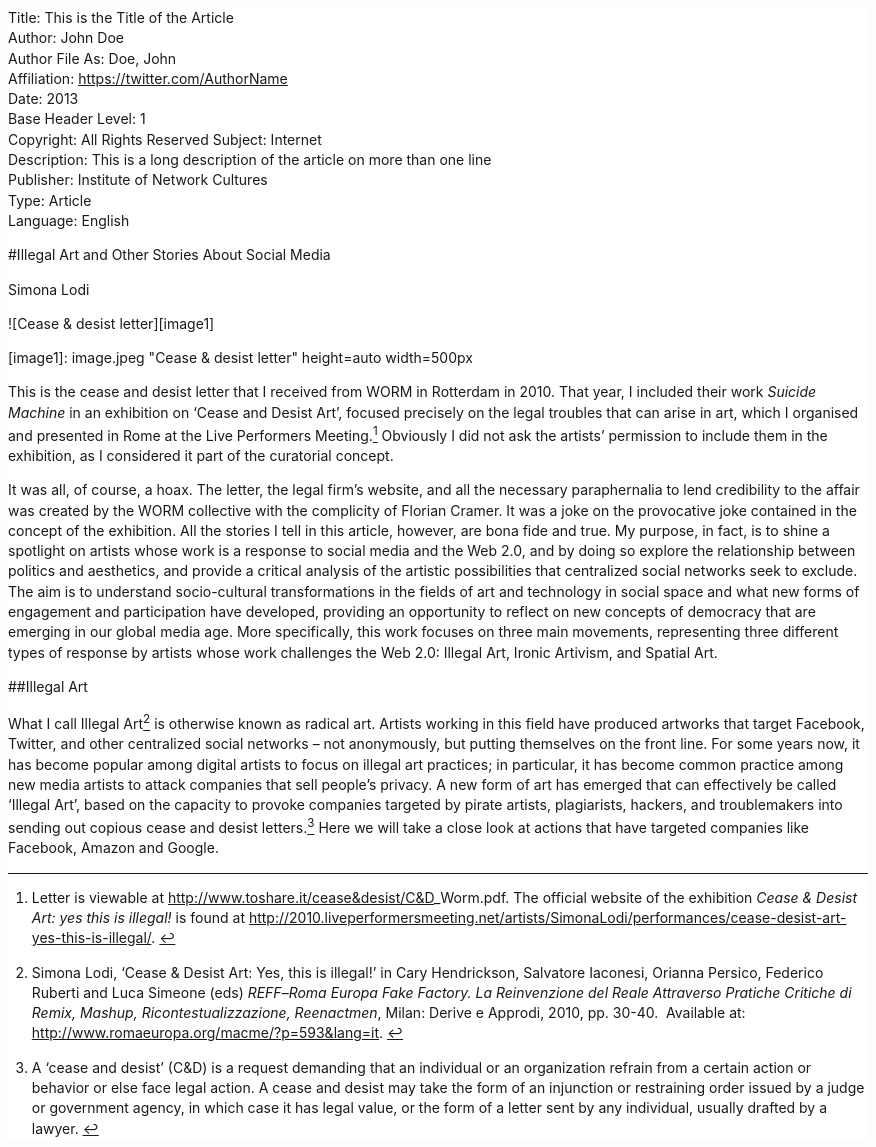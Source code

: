 Title:             This is the Title of the Article  
Author:            John Doe  
Author File As:    Doe, John  
Affiliation:       https://twitter.com/AuthorName   
Date:              2013  
Base Header Level: 1  
Copyright:         All Rights Reserved
Subject:           Internet  
Description:       This is a long description of the article
                   on more than one line  
Publisher:         Institute of Network Cultures  
Type:              Article  
Language:          English

#Illegal Art and Other Stories About Social Media

Simona Lodi 

![Cease & desist letter][image1]

[image1]: image.jpeg "Cease & desist letter" height=auto width=500px

This is the cease and desist letter that I received from WORM in
Rotterdam in 2010. That year, I included their work *Suicide Machine* in
an exhibition on ‘Cease and Desist Art’, focused precisely on the legal
troubles that can arise in art, which I organised and presented in Rome
at the Live Performers Meeting.[^1] Obviously I did not ask the artists’
permission to include them in the exhibition, as I considered it part of
the curatorial concept. 

[^1]: Letter is viewable at <http://www.toshare.it/cease&desist/C&D>\_Worm.pdf. The official website of the exhibition *Cease & Desist Art: yes this is illegal!* is found at <http://2010.liveperformersmeeting.net/artists/SimonaLodi/performances/cease-desist-art-yes-this-is-illegal/>. 

It was all, of course, a hoax. The letter, the legal firm’s website, and
all the necessary paraphernalia to lend credibility to the affair was
created by the WORM collective with the complicity of Florian Cramer. It
was a joke on the provocative joke contained in the concept of the
exhibition. All the stories I tell in this article, however, are bona
fide and true. My purpose, in fact, is to shine a spotlight on artists
whose work is a response to social media and the Web 2.0, and by doing
so explore the relationship between politics and aesthetics, and provide
a critical analysis of the artistic possibilities that centralized
social networks seek to exclude. The aim is to understand socio-cultural
transformations in the fields of art and technology in social space and
what new forms of engagement and participation have developed, providing
an opportunity to reflect on new concepts of democracy that are emerging
in our global media age. More specifically, this work focuses on three
main movements, representing three different types of response by
artists whose work challenges the Web 2.0: Illegal Art, Ironic Artivism,
and Spatial Art.

##Illegal Art

What I call Illegal Art[^2] is otherwise known as radical art. Artists
working in this field have produced artworks that target Facebook,
Twitter, and other centralized social networks – not anonymously, but
putting themselves on the front line. For some years now, it has become
popular among digital artists to focus on illegal art practices; in
particular, it has become common practice among new media artists to
attack companies that sell people’s privacy. A new form of art has
emerged that can effectively be called ‘Illegal Art’, based on the
capacity to provoke companies targeted by pirate artists, plagiarists,
hackers, and troublemakers into sending out copious cease and desist
letters.[^3] Here we will take a close look at actions that have targeted
companies like Facebook, Amazon and Google.


[^2]: Simona Lodi, ‘Cease & Desist Art: Yes, this is illegal!’ in Cary Hendrickson, Salvatore Iaconesi, Orianna Persico, Federico Ruberti and Luca Simeone (eds) *REFF*–*Roma Europa Fake Factory.* *La Reinvenzione del Reale Attraverso Pratiche Critiche di Remix, Mashup, Ricontestualizzazione, Reenactmen*, Milan: Derive e Approdi, 2010, pp. 30-40.  Available at: <http://www.romaeuropa.org/macme/?p=593&lang=it>. 
[^3]: A ‘cease and desist’ (C&D) is a request demanding that an individual or an organization refrain from a certain action or behavior or else face legal action. A cease and desist may take the form of an injunction or restraining order issued by a judge or government agency, in which case it has legal value, or the form of a letter sent by any individual, usually drafted by a lawyer. 
[^4]: Bobbie Johnson, ‘Privacy No Longer a Social Norm, Says Facebook Founder’, *The Guardian*, 11 January 2010, <http://www.guardian.co.uk/technology/2010/jan/11/facebook-privacy>.
[^5]: Les Liens Invisibles, official website of *Seppukoo* (2009): <http://www.seppukoo.com>.
[^6]: Moddr_, official website of *Web 2.0 Suicide Machin*e (2009): <http://suicidemachine.org>.
[^7]: A worm is a stand-alone malware computer program that is self-replicating. It is normally spread by email as a file attachment to all or some of the email addresses saved and detected by the malicious software on the host computer.
[^8]: Gordon Savicic, email message to the author, 10 April 2010.
[^9]: Steven Levy, *Hackers: Heroes of the Computer Revolution*, New York: Penguin Books, 1984.
[^10]: Geert Lovink, *Networks Without a Cause: A Critique of Social Media*, Cambridge: Polity Press, 2012.
[^11]: ®™ark Inc., official website: www.rtmark.com. 
[^12]: The Digital Hijack (1996),by etoy: <http://www.hijack.org>.
[^13]: Franco Mattes, email message to the author, 27 April 2010. 
[^14]: Marco Deseriis and Giuseppe Marano, Net.Art: L’Arte della Connessione, Milan: Shake Edizioni, 2003, p.154.
[^15]: Geert Lovink, *Networks Without a Cause*, p. 40.
[^16]: Florian Cramer, ‘Facebook Demands Cease & Desist for the “Web 2.0 Suicide Machine”’, posting to the nettime mailing list, 13 January 2010, <http://www.nettime.org/Lists-Archives/nettime-l-1001/msg00009.html>.
[^17]: *The Injunction Generator* (2003), by UBERMORGEN.COM, <http://www.ipnic.org/>.
[^18]: *Vote-auction* (2000), by UBERMORGEN.COM, <http://www.vote-auction.net/>.
[^19]: *Vote-auction* (2000).
[^20]: Paolo Cirio, email message to the author, 28 April 2010.
[^21]: Guy McMusker of Les Lien Invisible, email message to the author, 29 April 2010.
[^22]: *Face to Facebook* (2011), by Paolo Cirio and Alessandro Ludovico, <http://www.face-to-facebook.net/index.php>.
[^23]: Micah White, What is Clicktivism?, <http://www.clicktivism.org/>.
[^24]: Micah White, ‘Clicktivism is Ruining Leftist Activism’, *The Guardian*, 12 August 2010, <http://www.guardian.co.uk/commentisfree/2010/aug/12/clicktivism-ruining-leftist-activism>.
[^25]: Micah White, ‘Why Gladwell is Wrong’, *Adbusters*, Blackspot blog, 8 October 2010, <http://www.adbusters.org/blogs/blackspot-blog/why-gladwell-wrong.html>.
[^26]: Slavoj Zizek, ‘The Interpassive Subject: Lacan Turns a Prayer Wheel’, in Slavoj Zizek, *How to Read Lacan*, <http://www.lacan.com/zizprayer.html>.
[^27]: Micah White, ‘A Vision of Post-Clicktivist Activism’, *Adbusters*, Blackspot blog, 26 July 2011, <http://www.adbusters.org/blogs/blackspot-blog/vision-post-clicktivist-activism.html>.
[^28]: *Tweet4Acton* (2011), by Les Liens Invisible, commissioned by turbolence.org, official website: <http://www.tweet4action.com/>.
[^29]: See, *Tweet4Action* ‘How It Works’, <http://turbulence.org/Works/tweet4action/how-it-works.php>.
[^30]: See, <http://www.youtube.com/watch?v=xIWjInz8fqA&feature=fvsr>. 
[^31]: Les Liens Invisibles is Clemente Pestelli and Gionatan Quintini.
[^32]: *Repetitionr* (2010), by Les Liens Invisibles, <http://www.repetitionr.com/>.
[^33]: Les Liens Invisibles, 2010, <http://www.lesliensinvisibles.org/2010/05/repetitionr-com-tactical-media-meet-data-hallucination/>.
[^34]: Geoff Cox, ‘Democracy 2.0’, <http://www.anti-thesis.net/contents/texts/democracy.pdf>. Note [17] in the original text reads: ‘“Non-representational democracy” describes democracy decoupled from sovereign power, as discussed in Ned Rossiter’s *Organized Networks: Media Theory, Creative Labour, New Institutions*. Rotterdam: NAi, in association with the Institute of Network Cultures, Hogeschool van Amsterdam, 2006, 39. Rossiter also cites Paolo Virno’s *The Grammar of the Multitude*. New York: Semiotext(e), 2004’.
[^35]: Simona Lodi, ‘Spatial Art’, *Leonardo Electronic Almanac. Not Here Not There*, forthcoming, 2012.
[^36]: William Gibson, ‘Google’s Earth’, The New York Times, 31 August 2010, <http://www.nytimes.com/2010/09/01/opinion/01gibson.html?_r=2>.
[^37]: *The Invisible Pavilion* (2011), by Les Liens Invisibles and Simona Lodi, <http://www.theinvisiblepavilion.com/>. 
[^38]: *Cityshapes*, by Sander Veenhof, <http://www.sndrv.nl/cityshapes/>. 
[^39]: *Augmented Reality Art Invasion* (2010), by Sander Veenhof, <http://www.sndrv.nl/moma/>.
[^40]: *Infiltr.AR* (2011), by Sander Veenhof, <http://manifestar.info/infiltrar/>. See also <http://www.youtube.com/watch?v=wyEy2DLu7Wk>. 
[^41]: Kevin Holmes, ‘User Preferences: Tech Q&A With AR Visionary Sander Veenhof’, The Creators Project, 17 August 2011, <http://thecreatorsproject.com/blog/user-preferences-tech-qa-with-ar-visionary-sander-veenhof>.
[^42]: *mARp My City* (2012), by Tamiko Thiel, <http://www.mission-base.com/tamiko/AR/mARp-My-City.html>.
[^43]: *Tidepools* (2011), by Jonathan Baldwin, <http://tidepools.co/>.
[^44]: *Tidepools* (2011). 
[^45]: *Weise7 in/compatible Laboratorium Archive* (2012), by Studio Weise7 - Danja Vasiliev, Julian Oliver, Brendan Howell, Bengt Sjölén, Gordan Savičić and Servando Barreiro, <http://weise7.org/book/>.
[^46]: Micah White, ‘A Vision of Post-Clicktivist Activism’.
[^47]: A kind of motto that Tatiana Bazzichelli is known to use.
[^48]: App for Activists (2012), by Salvatore Iaconesi (Art is Open Source), presented at TED Global 2012 <http://www.artisopensource.net/2012/06/14/radical-openness-art-is-open-source-at-ted-global-2012/>
[^49]: App for Activists (2012).  
[^50]: Geert Lovink, Networks Without a Cause.